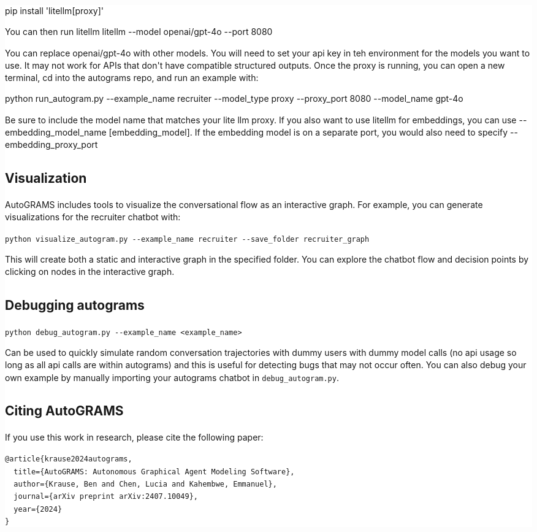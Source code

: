 pip install 'litellm[proxy]'


You can then run litellm
litellm --model openai/gpt-4o --port 8080

You can replace openai/gpt-4o with other models. You will need to set your api key in teh environment for the models you want to use. It may not work for APIs that don't have compatible structured outputs. Once the proxy is running, you can open a new terminal, cd into the autograms repo, and run an example with:


python run_autogram.py --example_name recruiter --model_type proxy --proxy_port 8080 --model_name gpt-4o


Be sure to include the model name that matches your lite llm proxy. If you also want to use litellm for embeddings, you can use 
--embedding_model_name [embedding_model]. If the embedding model is on a separate port, you would also need to specify --embedding_proxy_port



## Visualization

AutoGRAMS includes tools to visualize the conversational flow as an interactive graph. For example, you can generate visualizations for the recruiter chatbot with:

```
python visualize_autogram.py --example_name recruiter --save_folder recruiter_graph
```

This will create both a static and interactive graph in the specified folder. You can explore the chatbot flow and decision points by clicking on nodes in the interactive graph.


## Debugging autograms


`python debug_autogram.py --example_name <example_name>`

Can be used to quickly simulate random conversation trajectories with dummy users with dummy model calls (no api usage so long as all api calls are within autograms) and this is useful for detecting bugs that may not occur often. You can also debug your own example by manually importing your autograms chatbot in `debug_autogram.py`.



## Citing AutoGRAMS

If you use this work in research, please cite the following paper:

```
@article{krause2024autograms,
  title={AutoGRAMS: Autonomous Graphical Agent Modeling Software},
  author={Krause, Ben and Chen, Lucia and Kahembwe, Emmanuel},
  journal={arXiv preprint arXiv:2407.10049},
  year={2024}
}
```
